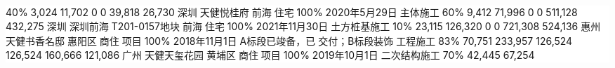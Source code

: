 40%
3,024
11,702
0
0
39,818
26,730
深圳
天健悦桂府
前海
住宅
100%
2020年5月29日
主体施工
60%
9,412
71,996
0
0
511,128
432,275
深圳
深圳前海
T201-0157地块
前海
住宅
100%
2021年11月30日
土方桩基施工
10%
23,115
126,320
0
0
721,308
524,136
惠州
天健书香名邸
惠阳区
商住
项目
100%
2018年11月1日
A标段已竣备，已
交付；B标段装饰
工程施工
83%
70,751
233,957
126,524
126,524
160,666
121,086
广州
天健天玺花园
黄埔区
商住
项目
100%
2019年10月1日
二次结构施工
70%
42,445
67,254